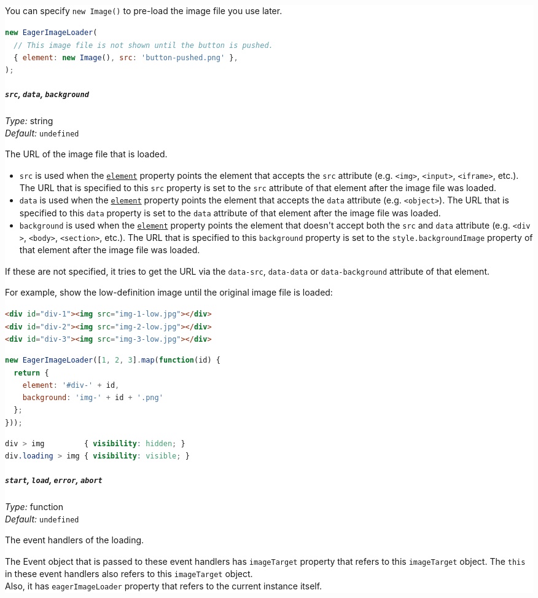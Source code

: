 You can specify `new Image()` to pre-load the image file you use later.

```js
new EagerImageLoader(
  // This image file is not shown until the button is pushed.
  { element: new Image(), src: 'button-pushed.png' },
);
```

##### `src`, `data`, `background`

*Type:* string  
*Default:* `undefined`

The URL of the image file that is loaded.

- `src` is used when the [`element`](#element) property points the element that accepts the `src` attribute (e.g. `<img>`, `<input>`, `<iframe>`, etc.). The URL that is specified to this `src` property is set to the `src` attribute of that element after the image file was loaded.
- `data` is used when the [`element`](#element) property points the element that accepts the `data` attribute (e.g. `<object>`). The URL that is specified to this `data` property is set to the `data` attribute of that element after the image file was loaded.
- `background` is used when the [`element`](#element) property points the element that doesn't accept both the `src` and  `data` attribute (e.g. `<div>`, `<body>`, `<section>`, etc.). The URL that is specified to this `background` property is set to the `style.backgroundImage` property of that element after the image file was loaded.

If these are not specified, it tries to get the URL via the `data-src`, `data-data` or `data-background` attribute of that element.

For example, show the low-definition image until the original image file is loaded:

```html
<div id="div-1"><img src="img-1-low.jpg"></div>
<div id="div-2"><img src="img-2-low.jpg"></div>
<div id="div-3"><img src="img-3-low.jpg"></div>
```

```js
new EagerImageLoader([1, 2, 3].map(function(id) {
  return {
    element: '#div-' + id,
    background: 'img-' + id + '.png'
  };
}));
```

```css
div > img         { visibility: hidden; }
div.loading > img { visibility: visible; }
```

##### `start`, `load`, `error`, `abort`

*Type:* function  
*Default:* `undefined`

The event handlers of the loading.

The Event object that is passed to these event handlers has `imageTarget` property that refers to this `imageTarget` object. The `this` in these event handlers also refers to this `imageTarget` object.  
Also, it has `eagerImageLoader` property that refers to the current instance itself.
